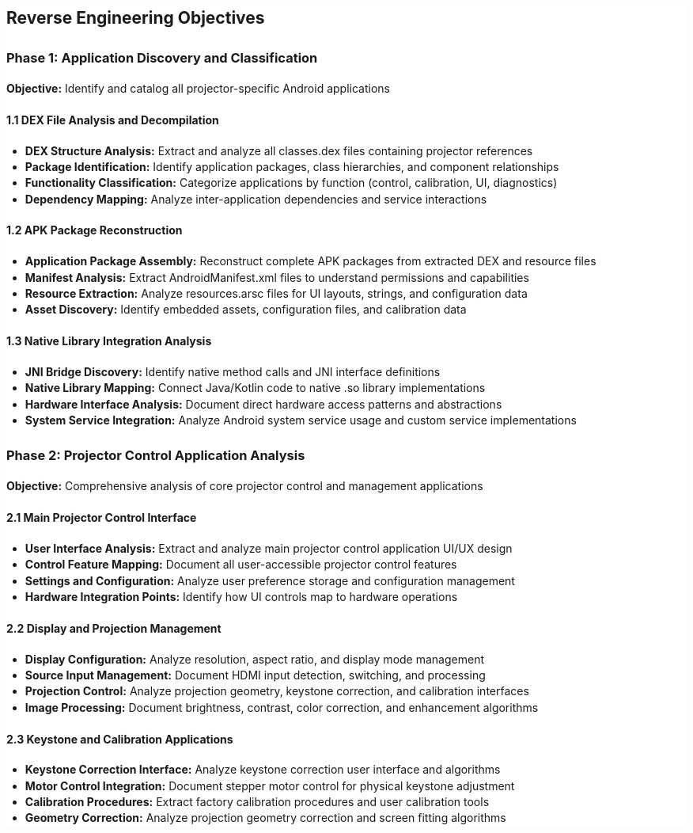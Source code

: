 ## Reverse Engineering Objectives

### Phase 1: Application Discovery and Classification
**Objective:** Identify and catalog all projector-specific Android applications

#### 1.1 DEX File Analysis and Decompilation
- **DEX Structure Analysis:** Extract and analyze all classes.dex files containing projector references
- **Package Identification:** Identify application packages, class hierarchies, and component relationships
- **Functionality Classification:** Categorize applications by function (control, calibration, UI, diagnostics)
- **Dependency Mapping:** Analyze inter-application dependencies and service interactions

#### 1.2 APK Package Reconstruction
- **Application Package Assembly:** Reconstruct complete APK packages from extracted DEX and resource files
- **Manifest Analysis:** Extract AndroidManifest.xml files to understand permissions and capabilities  
- **Resource Extraction:** Analyze resources.arsc files for UI layouts, strings, and configuration data
- **Asset Discovery:** Identify embedded assets, configuration files, and calibration data

#### 1.3 Native Library Integration Analysis  
- **JNI Bridge Discovery:** Identify native method calls and JNI interface definitions
- **Native Library Mapping:** Connect Java/Kotlin code to native .so library implementations
- **Hardware Interface Analysis:** Document direct hardware access patterns and abstractions
- **System Service Integration:** Analyze Android system service usage and custom service implementations

### Phase 2: Projector Control Application Analysis
**Objective:** Comprehensive analysis of core projector control and management applications

#### 2.1 Main Projector Control Interface
- **User Interface Analysis:** Extract and analyze main projector control application UI/UX design
- **Control Feature Mapping:** Document all user-accessible projector control features
- **Settings and Configuration:** Analyze user preference storage and configuration management
- **Hardware Integration Points:** Identify how UI controls map to hardware operations

#### 2.2 Display and Projection Management
- **Display Configuration:** Analyze resolution, aspect ratio, and display mode management
- **Source Input Management:** Document HDMI input detection, switching, and processing  
- **Projection Control:** Analyze projection geometry, keystone correction, and calibration interfaces
- **Image Processing:** Document brightness, contrast, color correction, and enhancement algorithms

#### 2.3 Keystone and Calibration Applications
- **Keystone Correction Interface:** Analyze keystone correction user interface and algorithms
- **Motor Control Integration:** Document stepper motor control for physical keystone adjustment
- **Calibration Procedures:** Extract factory calibration procedures and user calibration tools
- **Geometry Correction:** Analyze projection geometry correction and screen fitting algorithms
